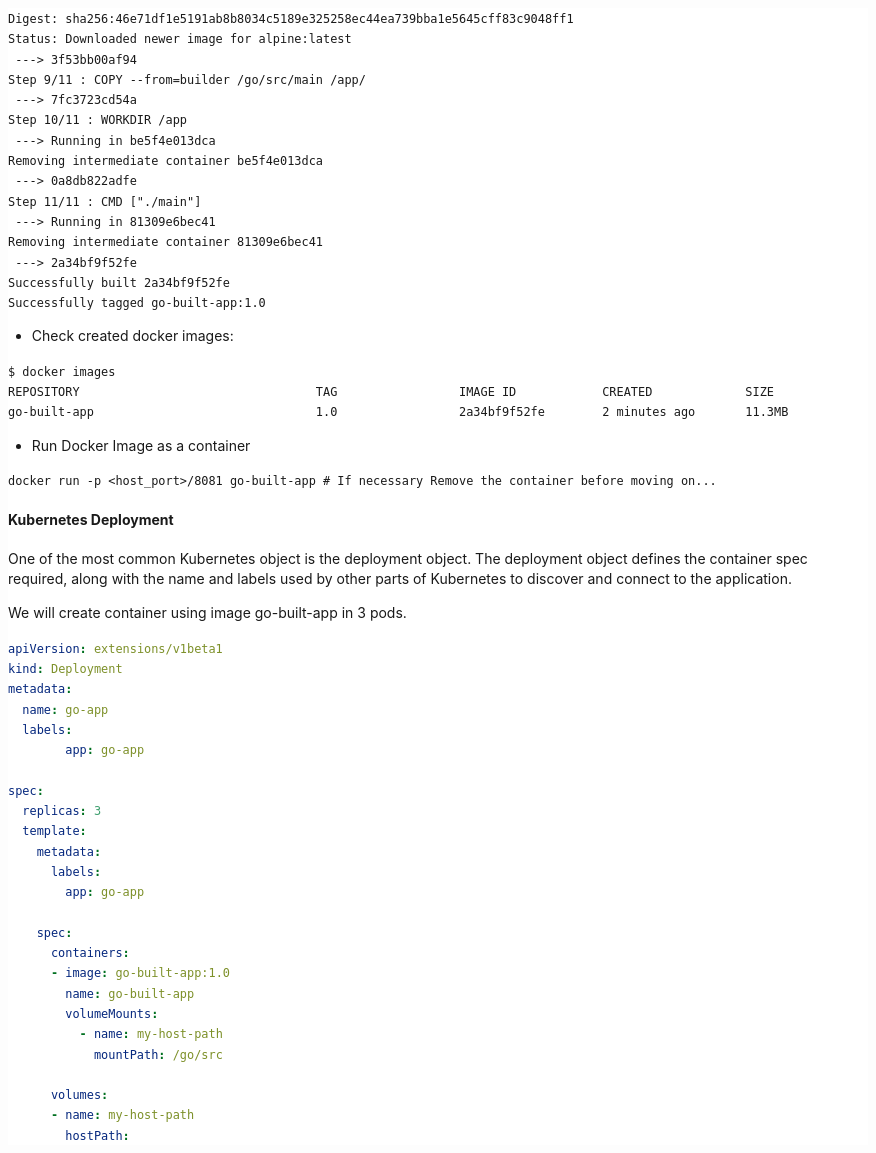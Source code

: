 ```shell
Digest: sha256:46e71df1e5191ab8b8034c5189e325258ec44ea739bba1e5645cff83c9048ff1
Status: Downloaded newer image for alpine:latest
 ---> 3f53bb00af94
Step 9/11 : COPY --from=builder /go/src/main /app/
 ---> 7fc3723cd54a
Step 10/11 : WORKDIR /app
 ---> Running in be5f4e013dca
Removing intermediate container be5f4e013dca
 ---> 0a8db822adfe
Step 11/11 : CMD ["./main"]
 ---> Running in 81309e6bec41
Removing intermediate container 81309e6bec41
 ---> 2a34bf9f52fe
Successfully built 2a34bf9f52fe
Successfully tagged go-built-app:1.0
```

* Check created docker images:
```text
$ docker images
REPOSITORY                                 TAG                 IMAGE ID            CREATED             SIZE
go-built-app                               1.0                 2a34bf9f52fe        2 minutes ago       11.3MB
```

* Run Docker Image as a container 

``` text
docker run -p <host_port>/8081 go-built-app # If necessary Remove the container before moving on... 
```

#### Kubernetes Deployment

One of the most common Kubernetes object is the deployment object. The deployment object defines the container spec required, along with the name and labels used by other parts of Kubernetes to discover and connect to the application.

We will create container using image go-built-app in 3 pods.

```yaml
apiVersion: extensions/v1beta1
kind: Deployment
metadata:
  name: go-app
  labels:
        app: go-app

spec:
  replicas: 3
  template:
    metadata:
      labels:
        app: go-app

    spec:
      containers:
      - image: go-built-app:1.0
        name: go-built-app
        volumeMounts:
          - name: my-host-path
            mountPath: /go/src

      volumes:
      - name: my-host-path
        hostPath:
```